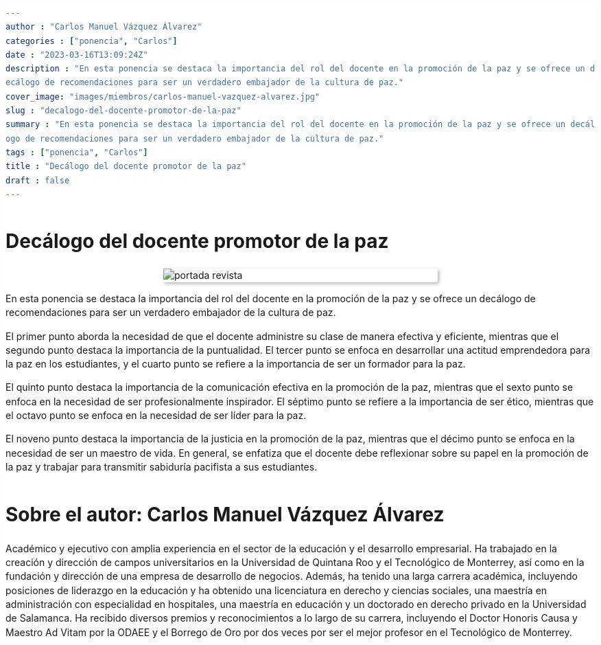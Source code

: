 ```yaml
---
author : "Carlos Manuel Vázquez Álvarez"
categories : ["ponencia", "Carlos"]
date : "2023-03-16T13:09:24Z"
description : "En esta ponencia se destaca la importancia del rol del docente en la promoción de la paz y se ofrece un decálogo de recomendaciones para ser un verdadero embajador de la cultura de paz."
cover_image: "images/miembros/carlos-manuel-vazquez-alvarez.jpg"
slug : "decalogo-del-docente-promotor-de-la-paz"
summary : "En esta ponencia se destaca la importancia del rol del docente en la promoción de la paz y se ofrece un decálogo de recomendaciones para ser un verdadero embajador de la cultura de paz."
tags : ["ponencia", "Carlos"]
title : "Decálogo del docente promotor de la paz"
draft : false
---
```


# Decálogo del docente promotor de la paz


<img src="/images/miembros/carlos-manuel-vazquez-alvarez.jpg" alt="portada revista" style="width:100%; max-width:400px; display:block; margin:auto; box-shadow: 2px 2px 5px rgba(0,0,0,0.3);">

En esta ponencia se destaca la importancia del rol del docente en la promoción de la paz y se ofrece un decálogo de recomendaciones para ser un verdadero embajador de la cultura de paz.

El primer punto aborda la necesidad de que el docente administre su clase de manera efectiva y eficiente, mientras que el segundo punto destaca la importancia de la puntualidad. El tercer punto se enfoca en desarrollar una actitud emprendedora para la paz en los estudiantes, y el cuarto punto se refiere a la importancia de ser un formador para la paz.

El quinto punto destaca la importancia de la comunicación efectiva en la promoción de la paz, mientras que el sexto punto se enfoca en la necesidad de ser profesionalmente inspirador. El séptimo punto se refiere a la importancia de ser ético, mientras que el octavo punto se enfoca en la necesidad de ser líder para la paz.

El noveno punto destaca la importancia de la justicia en la promoción de la paz, mientras que el décimo punto se enfoca en la necesidad de ser un maestro de vida. En general, se enfatiza que el docente debe reflexionar sobre su papel en la promoción de la paz y trabajar para transmitir sabiduría pacifista a sus estudiantes.


<iframe width="560" height="315" src="https://www.youtube.com/embed/BlyDRGBsxhs" title="YouTube video player" frameborder="0" allow="accelerometer; autoplay; clipboard-write; encrypted-media; gyroscope; picture-in-picture; web-share" allowfullscreen></iframe>

# Sobre el autor: Carlos Manuel Vázquez Álvarez

Académico y ejecutivo con amplia experiencia en el sector de la educación y el desarrollo empresarial. Ha trabajado en la creación y dirección de campos universitarios en la Universidad de Quintana Roo y el Tecnológico de Monterrey, así como en la fundación y dirección de una empresa de desarrollo de negocios. Además, ha tenido una larga carrera académica, incluyendo posiciones de liderazgo en la educación y ha obtenido una licenciatura en derecho y ciencias sociales, una maestría en administración con especialidad en hospitales, una maestría en educación y un doctorado en derecho privado en la Universidad de Salamanca. Ha recibido diversos premios y reconocimientos a lo largo de su carrera, incluyendo el Doctor Honoris Causa y Maestro Ad Vitam por la ODAEE y el Borrego de Oro por dos veces por ser el mejor profesor en el Tecnológico de Monterrey.